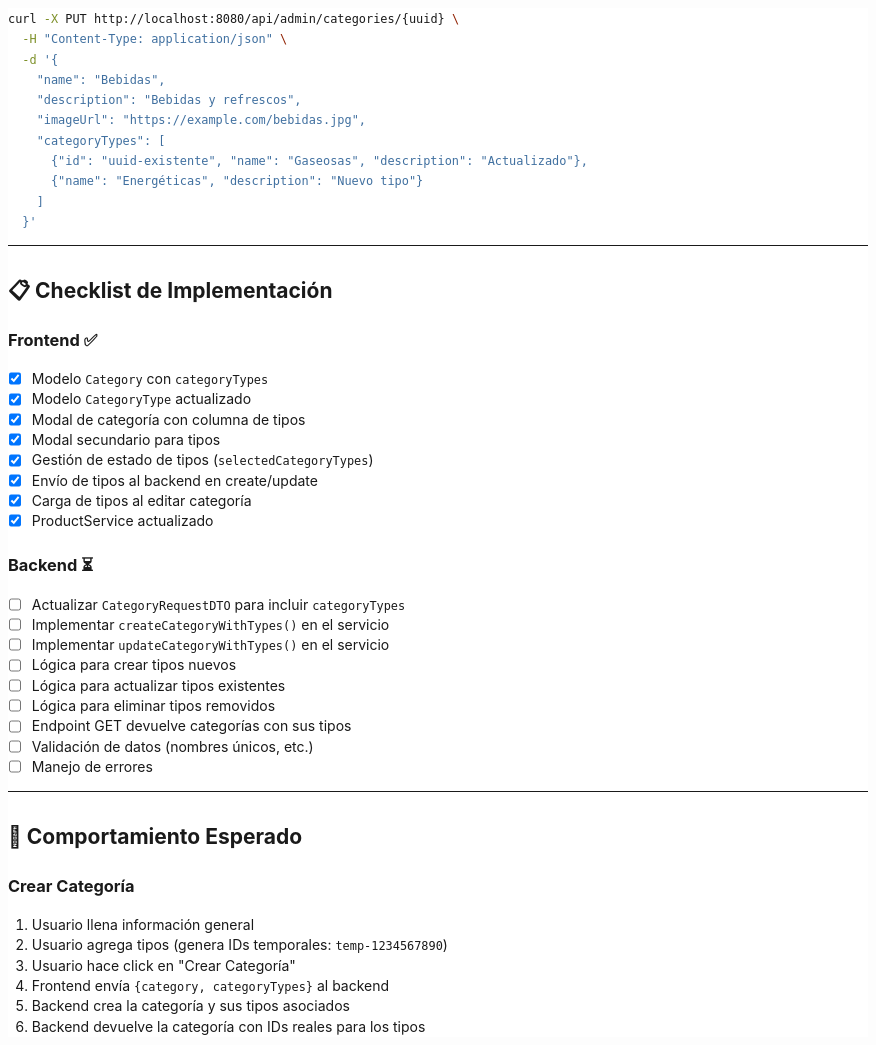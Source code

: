 ```bash
curl -X PUT http://localhost:8080/api/admin/categories/{uuid} \
  -H "Content-Type: application/json" \
  -d '{
    "name": "Bebidas",
    "description": "Bebidas y refrescos",
    "imageUrl": "https://example.com/bebidas.jpg",
    "categoryTypes": [
      {"id": "uuid-existente", "name": "Gaseosas", "description": "Actualizado"},
      {"name": "Energéticas", "description": "Nuevo tipo"}
    ]
  }'
```

---

## 📋 Checklist de Implementación

### Frontend ✅
- [x] Modelo `Category` con `categoryTypes`
- [x] Modelo `CategoryType` actualizado
- [x] Modal de categoría con columna de tipos
- [x] Modal secundario para tipos
- [x] Gestión de estado de tipos (`selectedCategoryTypes`)
- [x] Envío de tipos al backend en create/update
- [x] Carga de tipos al editar categoría
- [x] ProductService actualizado

### Backend ⏳
- [ ] Actualizar `CategoryRequestDTO` para incluir `categoryTypes`
- [ ] Implementar `createCategoryWithTypes()` en el servicio
- [ ] Implementar `updateCategoryWithTypes()` en el servicio
- [ ] Lógica para crear tipos nuevos
- [ ] Lógica para actualizar tipos existentes
- [ ] Lógica para eliminar tipos removidos
- [ ] Endpoint GET devuelve categorías con sus tipos
- [ ] Validación de datos (nombres únicos, etc.)
- [ ] Manejo de errores

---

## 🎯 Comportamiento Esperado

### Crear Categoría
1. Usuario llena información general
2. Usuario agrega tipos (genera IDs temporales: `temp-1234567890`)
3. Usuario hace click en "Crear Categoría"
4. Frontend envía `{category, categoryTypes}` al backend
5. Backend crea la categoría y sus tipos asociados
6. Backend devuelve la categoría con IDs reales para los tipos
